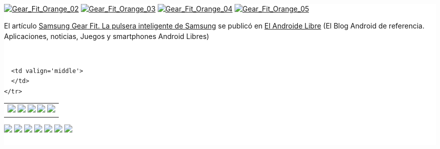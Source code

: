 [<img width="190" height="190" src="http://www.elandroidelibre.com/wp-content/uploads/2014/02/Gear_Fit_Orange_02-190x190.jpg" class="attachment-thumbnail" alt="Gear_Fit_Orange_02" />](http://www.elandroidelibre.com/2014/02/samsung-gear-fit-la-pulsera-inteligente-de-samsung.html/gear_fit_orange_02 "Gear_Fit_Orange_02") [<img width="190" height="190" src="http://www.elandroidelibre.com/wp-content/uploads/2014/02/Gear_Fit_Orange_03-190x190.jpg" class="attachment-thumbnail" alt="Gear_Fit_Orange_03" />](http://www.elandroidelibre.com/2014/02/samsung-gear-fit-la-pulsera-inteligente-de-samsung.html/gear_fit_orange_03 "Gear_Fit_Orange_03") [<img width="190" height="190" src="http://www.elandroidelibre.com/wp-content/uploads/2014/02/Gear_Fit_Orange_04-190x190.jpg" class="attachment-thumbnail" alt="Gear_Fit_Orange_04" />](http://www.elandroidelibre.com/2014/02/samsung-gear-fit-la-pulsera-inteligente-de-samsung.html/gear_fit_orange_04 "Gear_Fit_Orange_04") [<img width="190" height="190" src="http://www.elandroidelibre.com/wp-content/uploads/2014/02/Gear_Fit_Orange_05-190x190.jpg" class="attachment-thumbnail" alt="Gear_Fit_Orange_05" />](http://www.elandroidelibre.com/2014/02/samsung-gear-fit-la-pulsera-inteligente-de-samsung.html/gear_fit_orange_05 "Gear_Fit_Orange_05") 

El artículo [Samsung Gear Fit. La pulsera inteligente de Samsung](http://www.elandroidelibre.com/2014/02/samsung-gear-fit-la-pulsera-inteligente-de-samsung.html) se publicó en [El Androide Libre](http://www.elandroidelibre.com) (El Blog Android de referencia. Aplicaciones, noticias, Juegos y smartphones Android Libres)


<img width="1" height="1" src="http://rss.feedsportal.com/c/34005/f/617036/s/377b9cf2/sc/23/mf.gif" border="0" /> 

<div>
  <table border='0'>
    <tr>
      <td valign='middle'>
        <a href="http://share.feedsportal.com/share/twitter/?u=http%3A%2F%2Fwww.elandroidelibre.com%2F2014%2F02%2Fsamsung-gear-fit-la-pulsera-inteligente-de-samsung.html&t=Samsung+Gear+Fit.+La+pulsera+inteligente+de+Samsung" target="_blank"><img src="http://res3.feedsportal.com/social/twitter.png" border="0" /></a> <a href="http://share.feedsportal.com/share/facebook/?u=http%3A%2F%2Fwww.elandroidelibre.com%2F2014%2F02%2Fsamsung-gear-fit-la-pulsera-inteligente-de-samsung.html&t=Samsung+Gear+Fit.+La+pulsera+inteligente+de+Samsung" target="_blank"><img src="http://res3.feedsportal.com/social/facebook.png" border="0" /></a> <a href="http://share.feedsportal.com/share/linkedin/?u=http%3A%2F%2Fwww.elandroidelibre.com%2F2014%2F02%2Fsamsung-gear-fit-la-pulsera-inteligente-de-samsung.html&t=Samsung+Gear+Fit.+La+pulsera+inteligente+de+Samsung" target="_blank"><img src="http://res3.feedsportal.com/social/linkedin.png" border="0" /></a> <a href="http://share.feedsportal.com/share/gplus/?u=http%3A%2F%2Fwww.elandroidelibre.com%2F2014%2F02%2Fsamsung-gear-fit-la-pulsera-inteligente-de-samsung.html&t=Samsung+Gear+Fit.+La+pulsera+inteligente+de+Samsung" target="_blank"><img src="http://res3.feedsportal.com/social/googleplus.png" border="0" /></a> <a href="http://share.feedsportal.com/share/email/?u=http%3A%2F%2Fwww.elandroidelibre.com%2F2014%2F02%2Fsamsung-gear-fit-la-pulsera-inteligente-de-samsung.html&t=Samsung+Gear+Fit.+La+pulsera+inteligente+de+Samsung" target="_blank"><img src="http://res3.feedsportal.com/social/email.png" border="0" /></a>
      </td>
      
      <td valign='middle'>
      </td>
    </tr>
  </table>
</div>

<div>
  <a href="http://feeds.feedburner.com/~ff/elandroidelibre?a=mNWigAC8qw4:1t6V2UsKUdE:ecdYMiMMAMM"><img src="http://feeds.feedburner.com/~ff/elandroidelibre?d=ecdYMiMMAMM" border="0" /></a> <a href="http://feeds.feedburner.com/~ff/elandroidelibre?a=mNWigAC8qw4:1t6V2UsKUdE:V_sGLiPBpWU"><img src="http://feeds.feedburner.com/~ff/elandroidelibre?i=mNWigAC8qw4:1t6V2UsKUdE:V_sGLiPBpWU" border="0" /></a> <a href="http://feeds.feedburner.com/~ff/elandroidelibre?a=mNWigAC8qw4:1t6V2UsKUdE:7Q72WNTAKBA"><img src="http://feeds.feedburner.com/~ff/elandroidelibre?d=7Q72WNTAKBA" border="0" /></a> <a href="http://feeds.feedburner.com/~ff/elandroidelibre?a=mNWigAC8qw4:1t6V2UsKUdE:dnMXMwOfBR0"><img src="http://feeds.feedburner.com/~ff/elandroidelibre?d=dnMXMwOfBR0" border="0" /></a> <a href="http://feeds.feedburner.com/~ff/elandroidelibre?a=mNWigAC8qw4:1t6V2UsKUdE:yIl2AUoC8zA"><img src="http://feeds.feedburner.com/~ff/elandroidelibre?d=yIl2AUoC8zA" border="0" /></a> <a href="http://feeds.feedburner.com/~ff/elandroidelibre?a=mNWigAC8qw4:1t6V2UsKUdE:qj6IDK7rITs"><img src="http://feeds.feedburner.com/~ff/elandroidelibre?d=qj6IDK7rITs" border="0" /></a> <a href="http://feeds.feedburner.com/~ff/elandroidelibre?a=mNWigAC8qw4:1t6V2UsKUdE:I9og5sOYxJI"><img src="http://feeds.feedburner.com/~ff/elandroidelibre?d=I9og5sOYxJI" border="0" /></a>
</div>

<img src="http://feeds.feedburner.com/~r/elandroidelibre/~4/mNWigAC8qw4" height="1" width="1" />